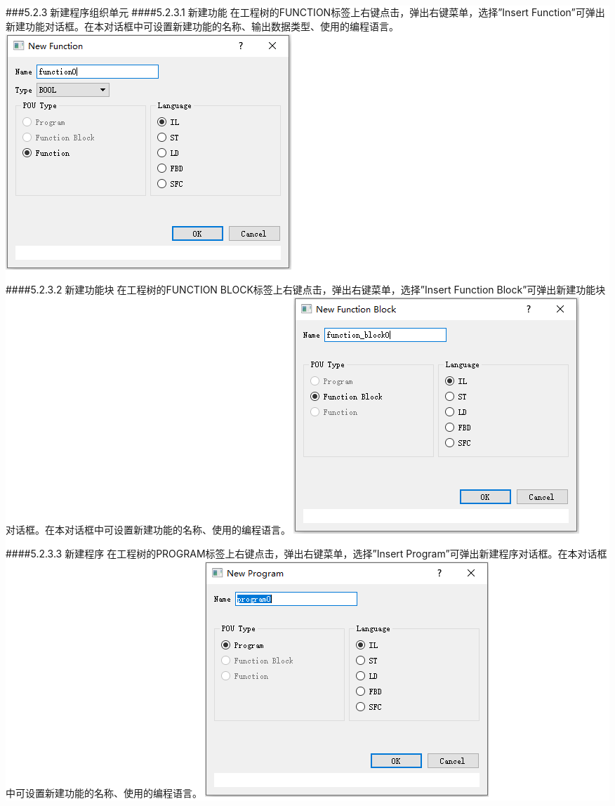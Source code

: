 ###5.2.3	新建程序组织单元 
####5.2.3.1	新建功能
在工程树的FUNCTION标签上右键点击，弹出右键菜单，选择”Insert Function”可弹出新建功能对话框。在本对话框中可设置新建功能的名称、输出数据类型、使用的编程语言。
![新建功能对话框](images/new_function.png)

####5.2.3.2	新建功能块
在工程树的FUNCTION BLOCK标签上右键点击，弹出右键菜单，选择”Insert Function Block”可弹出新建功能块对话框。在本对话框中可设置新建功能的名称、使用的编程语言。
![新建功能块对话框](images/new_function_block.png) 

####5.2.3.3	新建程序
在工程树的PROGRAM标签上右键点击，弹出右键菜单，选择”Insert Program”可弹出新建程序对话框。在本对话框中可设置新建功能的名称、使用的编程语言。
![新建程序对话框](images/new_program.png) 
